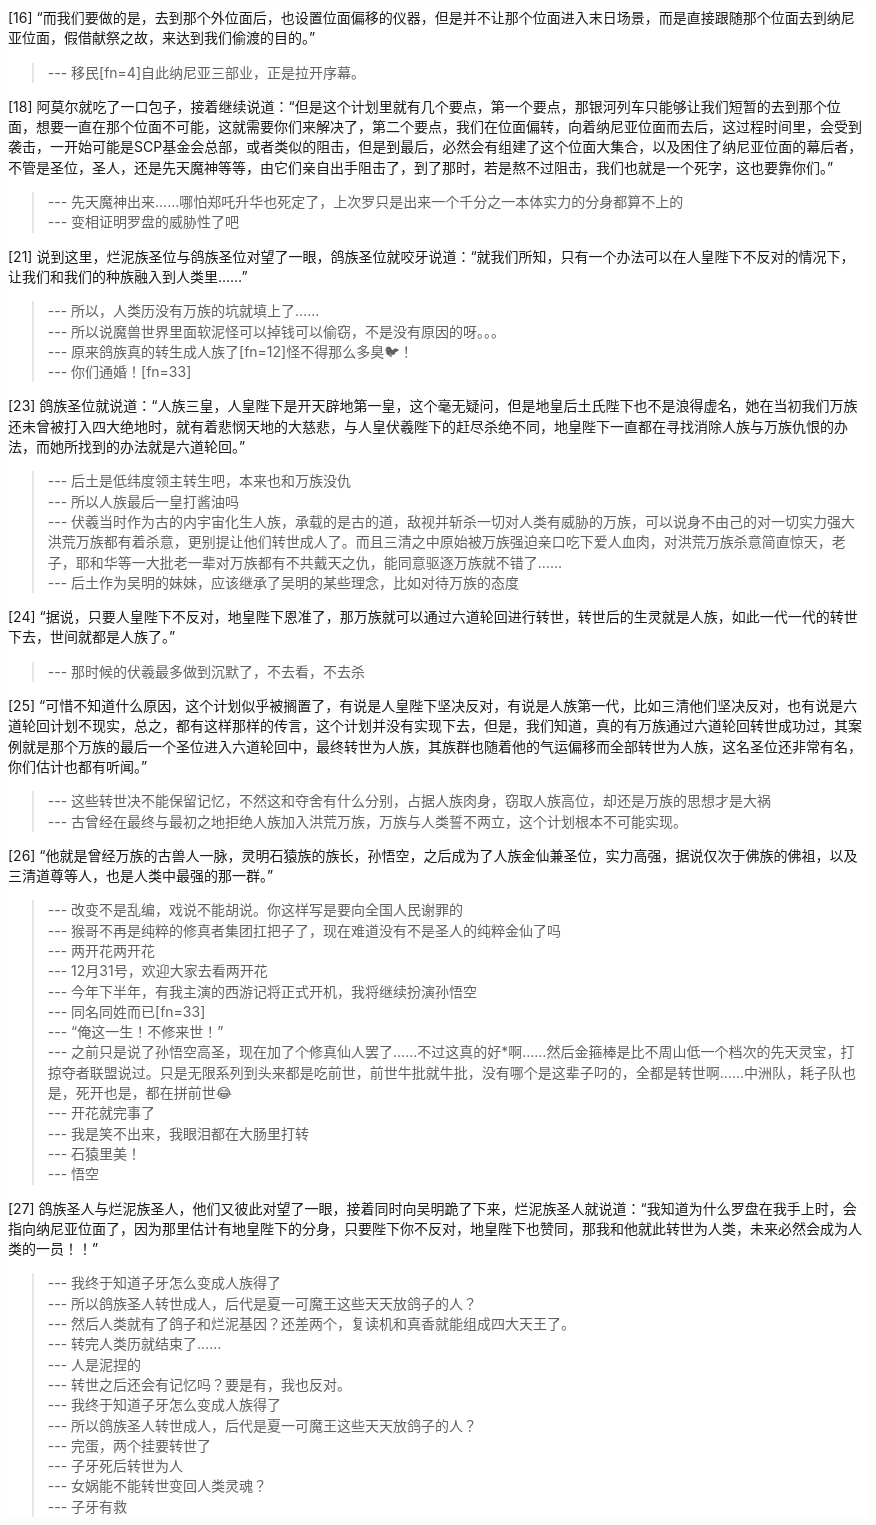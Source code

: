 [16] “而我们要做的是，去到那个外位面后，也设置位面偏移的仪器，但是并不让那个位面进入末日场景，而是直接跟随那个位面去到纳尼亚位面，假借献祭之故，来达到我们偷渡的目的。”
>--- 移民[fn=4]自此纳尼亚三部业，正是拉开序幕。<br>

[18] 阿莫尔就吃了一口包子，接着继续说道：“但是这个计划里就有几个要点，第一个要点，那银河列车只能够让我们短暂的去到那个位面，想要一直在那个位面不可能，这就需要你们来解决了，第二个要点，我们在位面偏转，向着纳尼亚位面而去后，这过程时间里，会受到袭击，一开始可能是SCP基金会总部，或者类似的阻击，但是到最后，必然会有组建了这个位面大集合，以及困住了纳尼亚位面的幕后者，不管是圣位，圣人，还是先天魔神等等，由它们亲自出手阻击了，到了那时，若是熬不过阻击，我们也就是一个死字，这也要靠你们。”
>--- 先天魔神出来……哪怕郑吒升华也死定了，上次罗只是出来一个千分之一本体实力的分身都算不上的<br>
>--- 变相证明罗盘的威胁性了吧<br>

[21] 说到这里，烂泥族圣位与鸽族圣位对望了一眼，鸽族圣位就咬牙说道：“就我们所知，只有一个办法可以在人皇陛下不反对的情况下，让我们和我们的种族融入到人类里……”
>--- 所以，人类历没有万族的坑就填上了……<br>
>--- 所以说魔兽世界里面软泥怪可以掉钱可以偷窃，不是没有原因的呀。。。<br>
>--- 原来鸽族真的转生成人族了[fn=12]怪不得那么多臭🐦！<br>
>--- 你们通婚！[fn=33]<br>

[23] 鸽族圣位就说道：“人族三皇，人皇陛下是开天辟地第一皇，这个毫无疑问，但是地皇后土氏陛下也不是浪得虚名，她在当初我们万族还未曾被打入四大绝地时，就有着悲悯天地的大慈悲，与人皇伏羲陛下的赶尽杀绝不同，地皇陛下一直都在寻找消除人族与万族仇恨的办法，而她所找到的办法就是六道轮回。”
>--- 后土是低纬度领主转生吧，本来也和万族没仇<br>
>--- 所以人族最后一皇打酱油吗<br>
>--- 伏羲当时作为古的内宇宙化生人族，承载的是古的道，敌视并斩杀一切对人类有威胁的万族，可以说身不由己的对一切实力强大洪荒万族都有着杀意，更别提让他们转世成人了。而且三清之中原始被万族强迫亲口吃下爱人血肉，对洪荒万族杀意简直惊天，老子，耶和华等一大批老一辈对万族都有不共戴天之仇，能同意驱逐万族就不错了……<br>
>--- 后土作为吴明的妹妹，应该继承了吴明的某些理念，比如对待万族的态度<br>

[24] “据说，只要人皇陛下不反对，地皇陛下恩准了，那万族就可以通过六道轮回进行转世，转世后的生灵就是人族，如此一代一代的转世下去，世间就都是人族了。”
>--- 那时候的伏羲最多做到沉默了，不去看，不去杀<br>

[25] “可惜不知道什么原因，这个计划似乎被搁置了，有说是人皇陛下坚决反对，有说是人族第一代，比如三清他们坚决反对，也有说是六道轮回计划不现实，总之，都有这样那样的传言，这个计划并没有实现下去，但是，我们知道，真的有万族通过六道轮回转世成功过，其案例就是那个万族的最后一个圣位进入六道轮回中，最终转世为人族，其族群也随着他的气运偏移而全部转世为人族，这名圣位还非常有名，你们估计也都有听闻。”
>--- 这些转世决不能保留记忆，不然这和夺舍有什么分别，占据人族肉身，窃取人族高位，却还是万族的思想才是大祸<br>
>--- 古曾经在最终与最初之地拒绝人族加入洪荒万族，万族与人类誓不两立，这个计划根本不可能实现。<br>

[26] “他就是曾经万族的古兽人一脉，灵明石猿族的族长，孙悟空，之后成为了人族金仙兼圣位，实力高强，据说仅次于佛族的佛祖，以及三清道尊等人，也是人类中最强的那一群。”
>--- 改变不是乱编，戏说不能胡说。你这样写是要向全国人民谢罪的<br>
>--- 猴哥不再是纯粹的修真者集团扛把子了，现在难道没有不是圣人的纯粹金仙了吗<br>
>--- 两开花两开花<br>
>--- 12月31号，欢迎大家去看两开花<br>
>--- 今年下半年，有我主演的西游记将正式开机，我将继续扮演孙悟空<br>
>--- 同名同姓而已[fn=33]<br>
>--- “俺这一生！不修来世！”<br>
>--- 之前只是说了孙悟空高圣，现在加了个修真仙人罢了……不过这真的好*啊……然后金箍棒是比不周山低一个档次的先天灵宝，打掠夺者联盟说过。只是无限系列到头来都是吃前世，前世牛批就牛批，没有哪个是这辈子叼的，全都是转世啊……中洲队，耗子队也是，死开也是，都在拼前世😂<br>
>--- 开花就完事了<br>
>--- 我是笑不出来，我眼泪都在大肠里打转<br>
>--- 石猿里美！<br>
>--- 悟空<br>

[27] 鸽族圣人与烂泥族圣人，他们又彼此对望了一眼，接着同时向吴明跪了下来，烂泥族圣人就说道：“我知道为什么罗盘在我手上时，会指向纳尼亚位面了，因为那里估计有地皇陛下的分身，只要陛下你不反对，地皇陛下也赞同，那我和他就此转世为人类，未来必然会成为人类的一员！！”
>--- 我终于知道子牙怎么变成人族得了<br>
>--- 所以鸽族圣人转世成人，后代是夏一可魔王这些天天放鸽子的人？<br>
>--- 然后人类就有了鸽子和烂泥基因？还差两个，复读机和真香就能组成四大天王了。<br>
>--- 转完人类历就结束了……<br>
>--- 人是泥捏的<br>
>--- 转世之后还会有记忆吗？要是有，我也反对。<br>
>--- 我终于知道子牙怎么变成人族得了<br>
>--- 所以鸽族圣人转世成人，后代是夏一可魔王这些天天放鸽子的人？<br>
>--- 完蛋，两个挂要转世了<br>
>--- 子牙死后转世为人<br>
>--- 女娲能不能转世变回人类灵魂？<br>
>--- 子牙有救<br>
